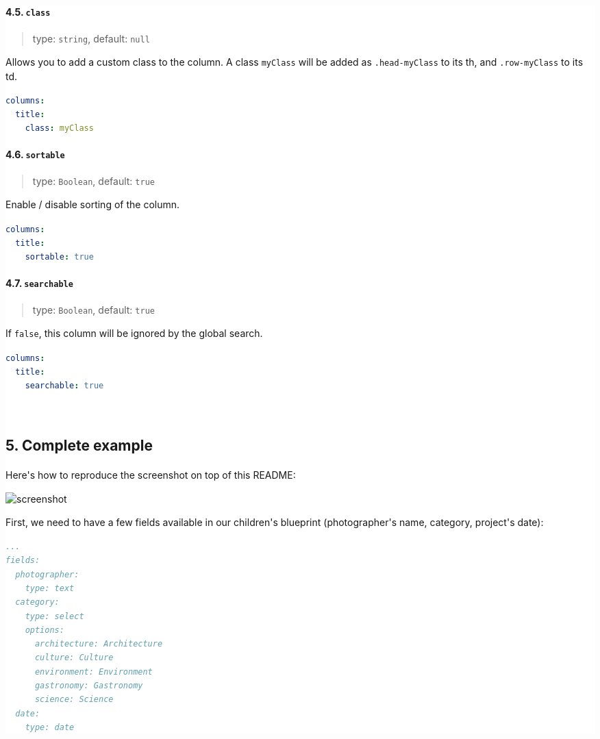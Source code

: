#### 4.5. `class`

> type: `string`, default: `null`

Allows you to add a custom class to the column. 
A class `myClass` will be added as `.head-myClass` to its th, and `.row-myClass` to its td.

```yaml
columns:
  title:
    class: myClass
```

#### 4.6. `sortable`

> type: `Boolean`, default: `true`

Enable / disable sorting of the column.

```yaml
columns:
  title:
    sortable: true
```

#### 4.7. `searchable`

> type: `Boolean`, default: `true`

If `false`, this column will be ignored by the global search.

```yaml
columns:
  title:
    searchable: true
```

<br/>

## 5. Complete example

Here's how to reproduce the screenshot on top of this README:

![screenshot](https://user-images.githubusercontent.com/14079751/50537598-15aef980-0b62-11e9-8d82-e5b22584c9c5.jpg)

First, we need to have a few fields available in our children's blueprint (photographer's name, category, project's date):

```yaml
...
fields:
  photographer:
    type: text
  category:
    type: select
    options:
      architecture: Architecture
      culture: Culture
      environment: Environment
      gastronomy: Gastronomy
      science: Science
  date:
    type: date
```
